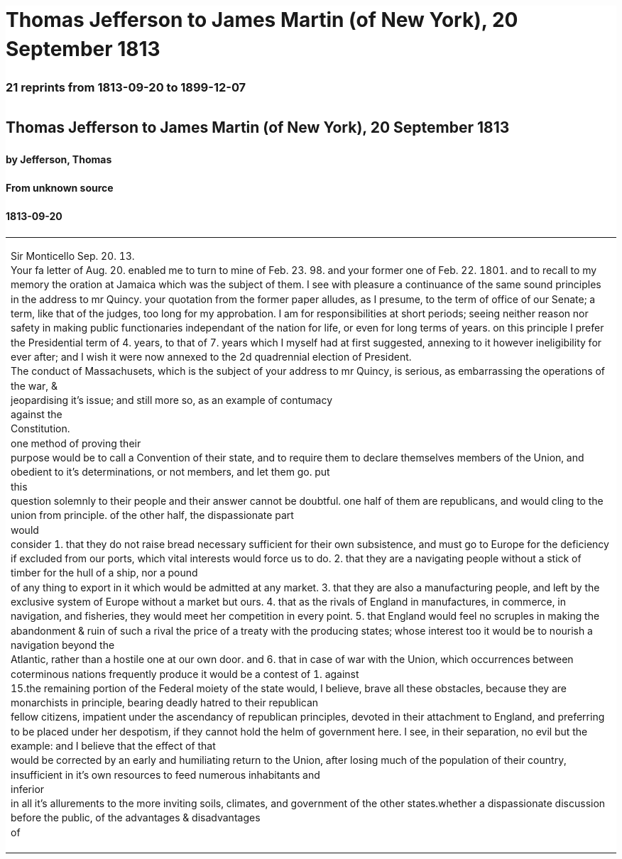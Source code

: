
# Thomas Jefferson to James Martin (of New York), 20 September 1813

### 21 reprints from 1813-09-20 to 1899-12-07

## Thomas Jefferson to James Martin (of New York), 20 September 1813

#### by Jefferson, Thomas

#### From unknown source

#### 1813-09-20

<table style="width: 100%;"><tr><td style="width: 50%">

Sir Monticello Sep. 20. 13.  
Your fa letter of Aug. 20. enabled me to turn to mine of Feb. 23. 98. and your former one of Feb. 22. 1801. and to recall to my memory the oration at Jamaica which was the subject of them. I see with pleasure a continuance of the same sound principles in the address to mr Quincy. your quotation from the former paper alludes, as I presume, to the term of office of our Senate; a term, like that of the judges, too long for my approbation. I am for responsibilities at short periods; seeing neither reason nor safety in making public functionaries independant of the nation for life, or even for long terms of years. on this principle I prefer the Presidential term of 4. years, to that of 7. years which I myself had at first suggested, annexing to it however ineligibility for ever after; and I wish it were now annexed to the 2d quadrennial election of President.  
The conduct of Massachusets, which is the subject of your address to mr Quincy, is serious, as embarrassing the operations of the war, &amp;  
			 jeopardising it’s issue; and still more so, as an example of contumacy  
			 against the  
			 Constitution.  
			 one method of proving their  
			 purpose would be to call a Convention of their state, and to require them to declare themselves members of the Union, and obedient to it’s determinations, or not members, and let them go. put  
				this  
			 question solemnly to their people and their answer cannot be doubtful. one half of them are republicans, and would cling to the union from principle. of the other half, the dispassionate part  
				would  
			 consider 1. that they do not raise bread necessary sufficient for their own subsistence, and must go to Europe for the deficiency if excluded from our ports, which vital interests would force us to do. 2. that they are a navigating people without a stick of timber for the hull of a ship, nor a pound  
			 of any thing to export in it which would be admitted at any market. 3. that they are also a manufacturing people, and left by the exclusive system of Europe without a market but ours. 4. that as the rivals of England in manufactures, in commerce, in navigation, and fisheries, they would meet her competition in every point. 5. that England would feel no scruples in making the abandonment &amp; ruin of such a rival the price of a treaty with the producing states; whose interest too it would be to nourish a navigation beyond the  
			 Atlantic, rather than a hostile one at our own door. and 6. that in case of war with the Union, which occurrences between coterminous nations frequently produce it would be a contest of 1. against  
			 15.the remaining portion of the Federal moiety of the state would, I believe, brave all these obstacles, because they are monarchists in principle, bearing deadly hatred to their republican  
			 fellow citizens, impatient under the ascendancy of republican principles, devoted in their attachment to England, and preferring to be placed under her despotism, if they cannot hold the helm of government here. I see, in their separation, no evil but the example: and I believe that the effect of that  
			 would be corrected by an early and humiliating return to the Union, after losing much of the population of their country, insufficient in it’s own resources to feed numerous inhabitants and  
				inferior  
			 in all it’s allurements to the more inviting soils, climates, and government of the other states.whether a dispassionate discussion before the public, of the advantages &amp; disadvantages  
				of  